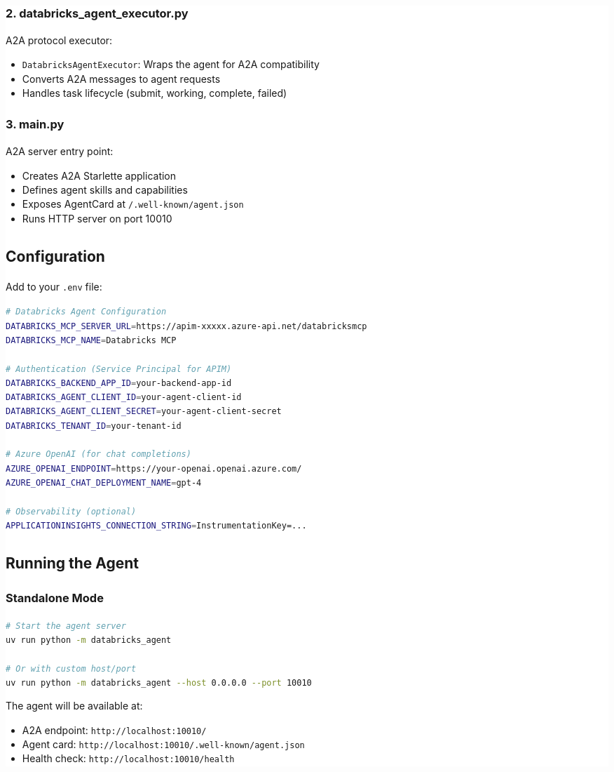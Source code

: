 ### 2. databricks_agent_executor.py
A2A protocol executor:
- `DatabricksAgentExecutor`: Wraps the agent for A2A compatibility
- Converts A2A messages to agent requests
- Handles task lifecycle (submit, working, complete, failed)

### 3. __main__.py
A2A server entry point:
- Creates A2A Starlette application
- Defines agent skills and capabilities
- Exposes AgentCard at `/.well-known/agent.json`
- Runs HTTP server on port 10010

## Configuration

Add to your `.env` file:

```bash
# Databricks Agent Configuration
DATABRICKS_MCP_SERVER_URL=https://apim-xxxxx.azure-api.net/databricksmcp
DATABRICKS_MCP_NAME=Databricks MCP

# Authentication (Service Principal for APIM)
DATABRICKS_BACKEND_APP_ID=your-backend-app-id
DATABRICKS_AGENT_CLIENT_ID=your-agent-client-id
DATABRICKS_AGENT_CLIENT_SECRET=your-agent-client-secret
DATABRICKS_TENANT_ID=your-tenant-id

# Azure OpenAI (for chat completions)
AZURE_OPENAI_ENDPOINT=https://your-openai.openai.azure.com/
AZURE_OPENAI_CHAT_DEPLOYMENT_NAME=gpt-4

# Observability (optional)
APPLICATIONINSIGHTS_CONNECTION_STRING=InstrumentationKey=...
```

## Running the Agent

### Standalone Mode

```bash
# Start the agent server
uv run python -m databricks_agent

# Or with custom host/port
uv run python -m databricks_agent --host 0.0.0.0 --port 10010
```

The agent will be available at:
- A2A endpoint: `http://localhost:10010/`
- Agent card: `http://localhost:10010/.well-known/agent.json`
- Health check: `http://localhost:10010/health`
